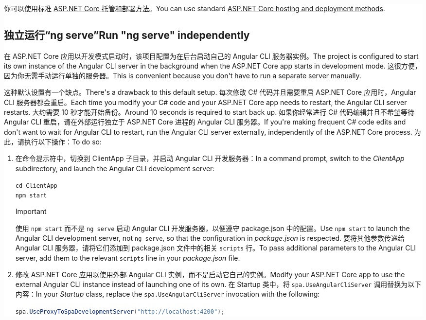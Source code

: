 <span data-ttu-id="b68b1-157">你可以使用标准 [ASP.NET Core 托管和部署方法](xref:host-and-deploy/index)。</span><span class="sxs-lookup"><span data-stu-id="b68b1-157">You can use standard [ASP.NET Core hosting and deployment methods](xref:host-and-deploy/index).</span></span>

## <a name="run-ng-serve-independently"></a><span data-ttu-id="b68b1-158">独立运行“ng serve”</span><span class="sxs-lookup"><span data-stu-id="b68b1-158">Run "ng serve" independently</span></span>

<span data-ttu-id="b68b1-159">在 ASP.NET Core 应用以开发模式启动时，该项目配置为在后台启动自己的 Angular CLI 服务器实例。</span><span class="sxs-lookup"><span data-stu-id="b68b1-159">The project is configured to start its own instance of the Angular CLI server in the background when the ASP.NET Core app starts in development mode.</span></span> <span data-ttu-id="b68b1-160">这很方便，因为你无需手动运行单独的服务器。</span><span class="sxs-lookup"><span data-stu-id="b68b1-160">This is convenient because you don't have to run a separate server manually.</span></span>

<span data-ttu-id="b68b1-161">这种默认设置有一个缺点。</span><span class="sxs-lookup"><span data-stu-id="b68b1-161">There's a drawback to this default setup.</span></span> <span data-ttu-id="b68b1-162">每次修改 C# 代码并且需要重启 ASP.NET Core 应用时，Angular CLI 服务器都会重启。</span><span class="sxs-lookup"><span data-stu-id="b68b1-162">Each time you modify your C# code and your ASP.NET Core app needs to restart, the Angular CLI server restarts.</span></span> <span data-ttu-id="b68b1-163">大约需要 10 秒才能开始备份。</span><span class="sxs-lookup"><span data-stu-id="b68b1-163">Around 10 seconds is required to start back up.</span></span> <span data-ttu-id="b68b1-164">如果你经常进行 C# 代码编辑并且不希望等待 Angular CLI 重启，请在外部运行独立于 ASP.NET Core 进程的 Angular CLI 服务器。</span><span class="sxs-lookup"><span data-stu-id="b68b1-164">If you're making frequent C# code edits and don't want to wait for Angular CLI to restart, run the Angular CLI server externally, independently of the ASP.NET Core process.</span></span> <span data-ttu-id="b68b1-165">为此，请执行以下操作：</span><span class="sxs-lookup"><span data-stu-id="b68b1-165">To do so:</span></span>

1. <span data-ttu-id="b68b1-166">在命令提示符中，切换到 ClientApp  子目录，并启动 Angular CLI 开发服务器：</span><span class="sxs-lookup"><span data-stu-id="b68b1-166">In a command prompt, switch to the *ClientApp* subdirectory, and launch the Angular CLI development server:</span></span>

    ```console
    cd ClientApp
    npm start
    ```

    > [!IMPORTANT]
    > <span data-ttu-id="b68b1-167">使用 `npm start` 而不是 `ng serve` 启动 Angular CLI 开发服务器，以便遵守 package.json  中的配置。</span><span class="sxs-lookup"><span data-stu-id="b68b1-167">Use `npm start` to launch the Angular CLI development server, not `ng serve`, so that the configuration in *package.json* is respected.</span></span> <span data-ttu-id="b68b1-168">要将其他参数传递给 Angular CLI 服务器，请将它们添加到 package.json  文件中的相关 `scripts` 行。</span><span class="sxs-lookup"><span data-stu-id="b68b1-168">To pass additional parameters to the Angular CLI server, add them to the relevant `scripts` line in your *package.json* file.</span></span>

2. <span data-ttu-id="b68b1-169">修改 ASP.NET Core 应用以使用外部 Angular CLI 实例，而不是启动它自己的实例。</span><span class="sxs-lookup"><span data-stu-id="b68b1-169">Modify your ASP.NET Core app to use the external Angular CLI instance instead of launching one of its own.</span></span> <span data-ttu-id="b68b1-170">在 Startup  类中，将 `spa.UseAngularCliServer` 调用替换为以下内容：</span><span class="sxs-lookup"><span data-stu-id="b68b1-170">In your *Startup* class, replace the `spa.UseAngularCliServer` invocation with the following:</span></span>

    ```csharp
    spa.UseProxyToSpaDevelopmentServer("http://localhost:4200");
    ```
